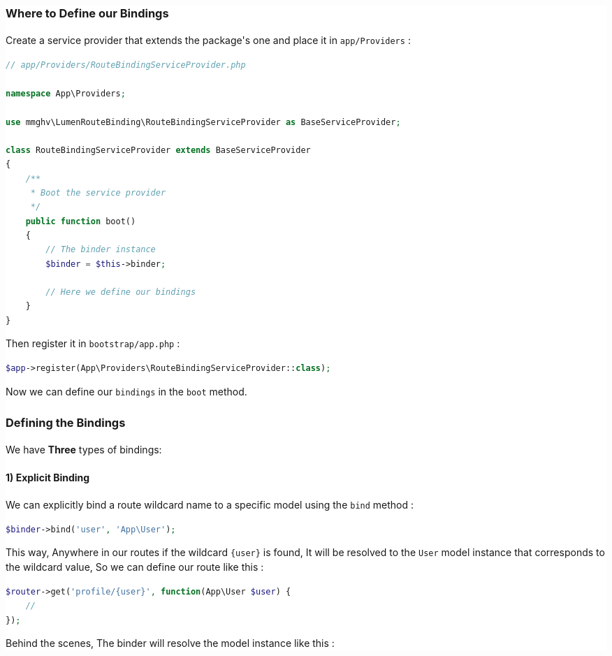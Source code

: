 ### Where to Define our Bindings

Create a service provider that extends the package's one and place it in `app/Providers` :

```PHP
// app/Providers/RouteBindingServiceProvider.php

namespace App\Providers;

use mmghv\LumenRouteBinding\RouteBindingServiceProvider as BaseServiceProvider;

class RouteBindingServiceProvider extends BaseServiceProvider
{
    /**
     * Boot the service provider
     */
    public function boot()
    {
        // The binder instance
        $binder = $this->binder;

        // Here we define our bindings
    }
}
```

Then register it in `bootstrap/app.php` :

```PHP
$app->register(App\Providers\RouteBindingServiceProvider::class);
```

Now we can define our `bindings` in the `boot` method.

### Defining the Bindings

We have **Three** types of bindings:

#### 1) Explicit Binding

We can explicitly bind a route wildcard name to a specific model using the `bind` method :

```PHP
$binder->bind('user', 'App\User');
```

This way, Anywhere in our routes if the wildcard `{user}` is found, It will be resolved to the `User` model instance that corresponds to the wildcard value, So we can define our route like this :

```PHP
$router->get('profile/{user}', function(App\User $user) {
    //
});
```

Behind the scenes, The binder will resolve the model instance like this :
